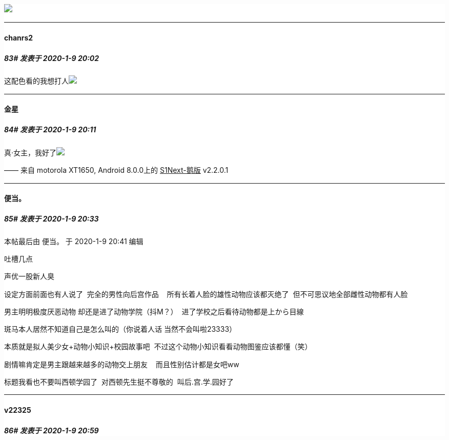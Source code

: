 
<img src="http://wx4.sinaimg.cn/large/740ca5e5gy1gaqinvek8vj20u01aqau3.jpg" referrerpolicy="no-referrer">


-----

####  chanrs2  
##### 83#       发表于 2020-1-9 20:02


这配色看的我想打人<img src="https://static.saraba1st.com/image/smiley/face2017/019.png" referrerpolicy="no-referrer">


-----

####  金星  
##### 84#       发表于 2020-1-9 20:11


真·女主，我好了<img src="https://static.saraba1st.com/image/smiley/face2017/077.png" referrerpolicy="no-referrer">

—— 来自 motorola XT1650, Android 8.0.0上的 [S1Next-鹅版](https://github.com/ykrank/S1-Next/releases) v2.2.0.1


-----

####  便当。  
##### 85#       发表于 2020-1-9 20:33


 本帖最后由 便当。 于 2020-1-9 20:41 编辑 

吐槽几点

声优一股新人臭


设定方面前面也有人说了  完全的男性向后宫作品    所有长着人脸的雄性动物应该都灭绝了  但不可思议地全部雌性动物都有人脸


男主明明极度厌恶动物 却还是进了动物学院（抖M？）  进了学校之后看待动物都是上から目線


斑马本人居然不知道自己是怎么叫的（你说着人话 当然不会叫啦23333）


本质就是拟人美少女+动物小知识+校园故事吧  不过这个动物小知识看看动物图鉴应该都懂（笑）


剧情嘛肯定是男主跟越来越多的动物交上朋友    而且性别估计都是女吧ww


标题我看也不要叫西顿学园了  对西顿先生挺不尊敬的  叫后.宫.学.园好了


-----

####  v22325  
##### 86#       发表于 2020-1-9 20:59
